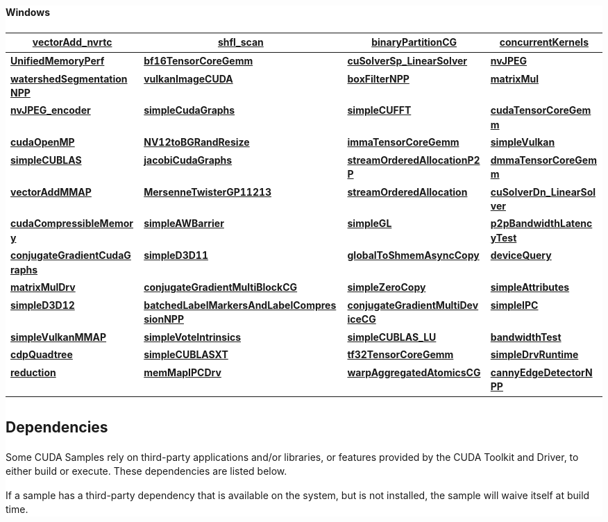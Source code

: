 #### Windows
**[vectorAdd_nvrtc](./Samples/vectorAdd_nvrtc)** | **[shfl_scan](./Samples/shfl_scan)** | **[binaryPartitionCG](./Samples/binaryPartitionCG)** | **[concurrentKernels](./Samples/concurrentKernels)** |
---|---|---|---|
**[UnifiedMemoryPerf](./Samples/UnifiedMemoryPerf)** | **[bf16TensorCoreGemm](./Samples/bf16TensorCoreGemm)** | **[cuSolverSp_LinearSolver](./Samples/cuSolverSp_LinearSolver)** | **[nvJPEG](./Samples/nvJPEG)** |
**[watershedSegmentationNPP](./Samples/watershedSegmentationNPP)** | **[vulkanImageCUDA](./Samples/vulkanImageCUDA)** | **[boxFilterNPP](./Samples/boxFilterNPP)** | **[matrixMul](./Samples/matrixMul)** |
**[nvJPEG_encoder](./Samples/nvJPEG_encoder)** | **[simpleCudaGraphs](./Samples/simpleCudaGraphs)** | **[simpleCUFFT](./Samples/simpleCUFFT)** | **[cudaTensorCoreGemm](./Samples/cudaTensorCoreGemm)** |
**[cudaOpenMP](./Samples/cudaOpenMP)** | **[NV12toBGRandResize](./Samples/NV12toBGRandResize)** | **[immaTensorCoreGemm](./Samples/immaTensorCoreGemm)** | **[simpleVulkan](./Samples/simpleVulkan)** |
**[simpleCUBLAS](./Samples/simpleCUBLAS)** | **[jacobiCudaGraphs](./Samples/jacobiCudaGraphs)** | **[streamOrderedAllocationP2P](./Samples/streamOrderedAllocationP2P)** | **[dmmaTensorCoreGemm](./Samples/dmmaTensorCoreGemm)** |
**[vectorAddMMAP](./Samples/vectorAddMMAP)** | **[MersenneTwisterGP11213](./Samples/MersenneTwisterGP11213)** | **[streamOrderedAllocation](./Samples/streamOrderedAllocation)** | **[cuSolverDn_LinearSolver](./Samples/cuSolverDn_LinearSolver)** |
**[cudaCompressibleMemory](./Samples/cudaCompressibleMemory)** | **[simpleAWBarrier](./Samples/simpleAWBarrier)** | **[simpleGL](./Samples/simpleGL)** | **[p2pBandwidthLatencyTest](./Samples/p2pBandwidthLatencyTest)** |
**[conjugateGradientCudaGraphs](./Samples/conjugateGradientCudaGraphs)** | **[simpleD3D11](./Samples/simpleD3D11)** | **[globalToShmemAsyncCopy](./Samples/globalToShmemAsyncCopy)** | **[deviceQuery](./Samples/deviceQuery)** |
**[matrixMulDrv](./Samples/matrixMulDrv)** | **[conjugateGradientMultiBlockCG](./Samples/conjugateGradientMultiBlockCG)** | **[simpleZeroCopy](./Samples/simpleZeroCopy)** | **[simpleAttributes](./Samples/simpleAttributes)** |
**[simpleD3D12](./Samples/simpleD3D12)** | **[batchedLabelMarkersAndLabelCompressionNPP](./Samples/batchedLabelMarkersAndLabelCompressionNPP)** | **[conjugateGradientMultiDeviceCG](./Samples/conjugateGradientMultiDeviceCG)** | **[simpleIPC](./Samples/simpleIPC)** |
**[simpleVulkanMMAP](./Samples/simpleVulkanMMAP)** | **[simpleVoteIntrinsics](./Samples/simpleVoteIntrinsics)** | **[simpleCUBLAS_LU](./Samples/simpleCUBLAS_LU)** | **[bandwidthTest](./Samples/bandwidthTest)** |
**[cdpQuadtree](./Samples/cdpQuadtree)** | **[simpleCUBLASXT](./Samples/simpleCUBLASXT)** | **[tf32TensorCoreGemm](./Samples/tf32TensorCoreGemm)** | **[simpleDrvRuntime](./Samples/simpleDrvRuntime)** |
**[reduction](./Samples/reduction)** | **[memMapIPCDrv](./Samples/memMapIPCDrv)** | **[warpAggregatedAtomicsCG](./Samples/warpAggregatedAtomicsCG)** | **[cannyEdgeDetectorNPP](./Samples/cannyEdgeDetectorNPP)** |

## Dependencies

Some CUDA Samples rely on third-party applications and/or libraries, or features provided by the CUDA Toolkit and Driver, to either build or execute. These dependencies are listed below.

If a sample has a third-party dependency that is available on the system, but is not installed, the sample will waive itself at build time.
